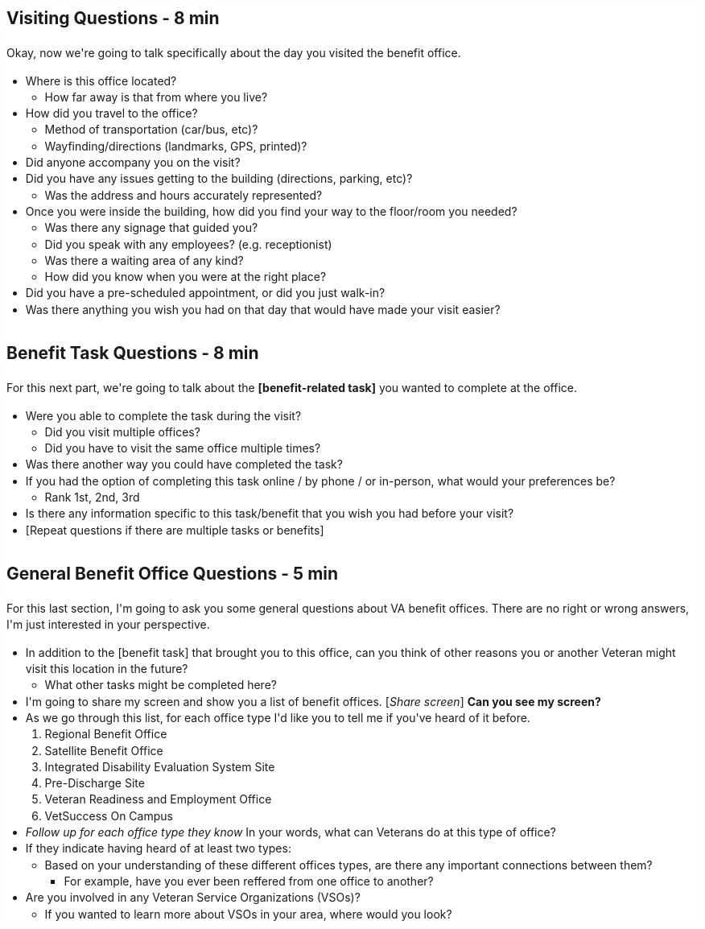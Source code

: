 ## Visiting Questions - 8 min

Okay, now we're going to talk specifically about the day you visited the benefit office. 
* Where is this office located?
  * How far away is that from where you live?
* How did you travel to the office? 
  * Method of transportation (car/bus, etc)?
  * Wayfinding/directions (landmarks, GPS, printed)?
* Did anyone accompany you on the visit?
* Did you have any issues getting to the building (directions, parking, etc)?
  * Was the address and hours accurately represented?
* Once you were inside the building, how did you find your way to the floor/room you needed?
  * Was there any signage that guided you?
  * Did you speak with any employees? (e.g. receptionist)
  * Was there a waiting area of any kind?
  * How did you know when you were at the right place?
* Did you have a pre-scheduled appointment, or did you just walk-in?
* Was there anything you wish you had on that day that would have made your visit easier?

## Benefit Task Questions - 8 min

For this next part, we're going to talk about the **[benefit-related task]** you wanted to complete at the office.
* Were you able to complete the task during the visit?
  * Did you visit multiple offices?
  * Did you have to visit the same office multiple times?
* Was there another way you could have completed the task?
* If you had the option of completing this task online / by phone / or in-person, what would your preferences be?
  * Rank 1st, 2nd, 3rd  
* Is there any information specific to this task/benefit that you wish you had before your visit?
* [Repeat questions if there are multiple tasks or benefits] 

## General Benefit Office Questions - 5 min

For this last section, I'm going to ask you some general questions about VA benefit offices. There are no right or wrong answers, I'm just interested in your perspective.

* In addition to the [benefit task] that brought you to this office, can you think of other reasons you or another Veteran might visit this location in the future? 
  *  What other tasks might be completed here?
* I'm going to share my screen and show you a list of benefit offices. [_Share screen_] **Can you see my screen?**
* As we go through this list, for each office type I'd like you to tell me if you've heard of it before.
  1. Regional Benefit Office
  2. Satellite Benefit Office
  3. Integrated Disability Evaluation System Site      
  4. Pre-Discharge Site
  5. Veteran Readiness and Employment Office
  6. VetSuccess On Campus
* *Follow up for each office type they know* In your words, what can Veterans do at this type of office?
* If they indicate having heard of at least two types:
  * Based on your understanding of these different offices types, are there any important connections between them?
    * For example, have you ever been reffered from one office to another?
* Are you involved in any Veteran Service Organizations (VSOs)?
  * If you wanted to learn more about VSOs in your area, where would you look?
